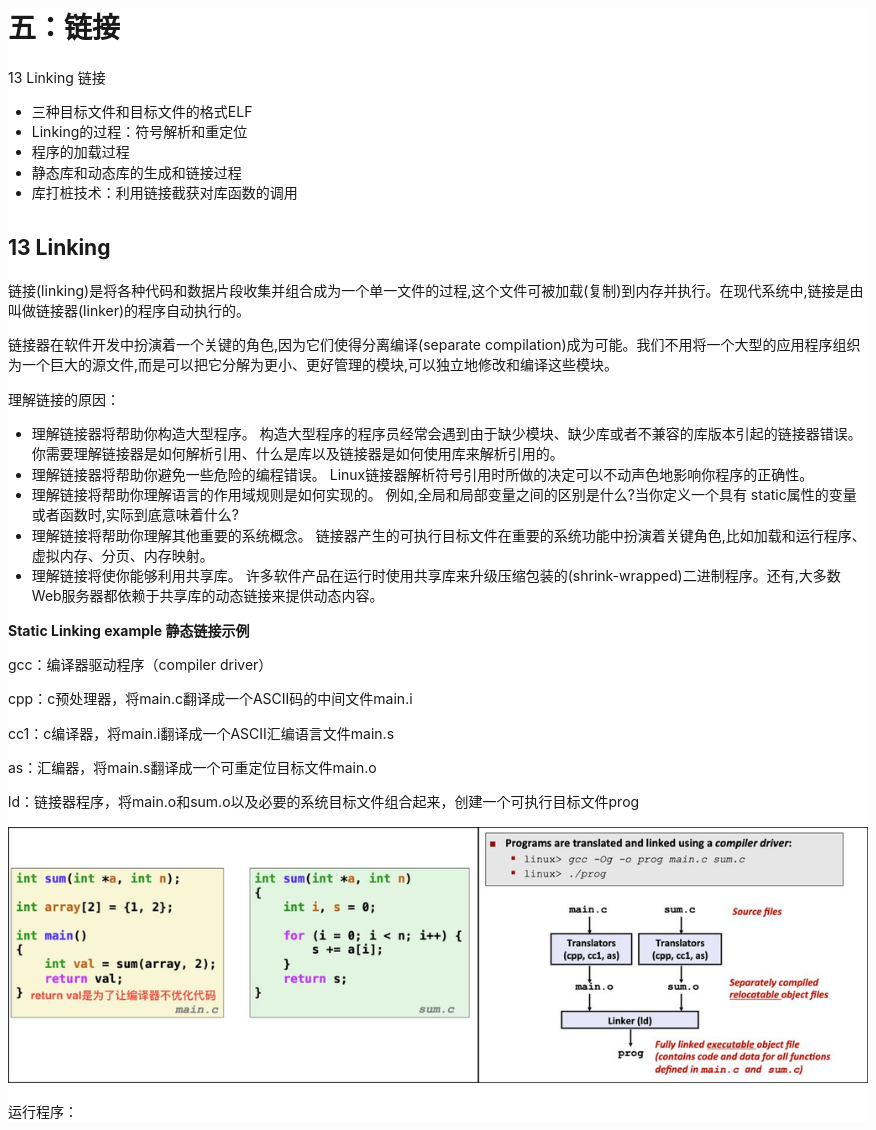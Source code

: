 # 五：链接

13 Linking 链接 

- 三种目标文件和目标文件的格式ELF 
- Linking的过程：符号解析和重定位 
- 程序的加载过程 
- 静态库和动态库的生成和链接过程 
- 库打桩技术：利用链接截获对库函数的调用

## 13 Linking

链接(linking)是将各种代码和数据片段收集并组合成为一个单一文件的过程,这个文件可被加载(复制)到内存并执行。在现代系统中,链接是由叫做链接器(linker)的程序自动执行的。

链接器在软件开发中扮演着一个关键的角色,因为它们使得分离编译(separate compilation)成为可能。我们不用将一个大型的应用程序组织为一个巨大的源文件,而是可以把它分解为更小、更好管理的模块,可以独立地修改和编译这些模块。

理解链接的原因：

- 理解链接器将帮助你构造大型程序。 构造大型程序的程序员经常会遇到由于缺少模块、缺少库或者不兼容的库版本引起的链接器错误。你需要理解链接器是如何解析引用、什么是库以及链接器是如何使用库来解析引用的。
- 理解链接器将帮助你避免一些危险的编程错误。  Linux链接器解析符号引用时所做的决定可以不动声色地影响你程序的正确性。
- 理解链接将帮助你理解语言的作用域规则是如何实现的。 例如,全局和局部变量之间的区别是什么?当你定义一个具有 static属性的变量或者函数时,实际到底意味着什么?
- 理解链接将帮助你理解其他重要的系统概念。 链接器产生的可执行目标文件在重要的系统功能中扮演着关键角色,比如加载和运行程序、虚拟内存、分页、内存映射。
- 理解链接将使你能够利用共享库。 许多软件产品在运行时使用共享库来升级压缩包装的(shrink-wrapped)二进制程序。还有,大多数Web服务器都依赖于共享库的动态链接来提供动态内容。

**Static Linking  example 静态链接示例**

gcc：编译器驱动程序（compiler driver）

cpp：c预处理器，将main.c翻译成一个ASCII码的中间文件main.i

cc1：c编译器，将main.i翻译成一个ASCII汇编语言文件main.s

as：汇编器，将main.s翻译成一个可重定位目标文件main.o

ld：链接器程序，将main.o和sum.o以及必要的系统目标文件组合起来，创建一个可执行目标文件prog

![img](./assets/v2-70e62f42b7608b2a633653ab65b003a1_1440w.jpg)

运行程序：
